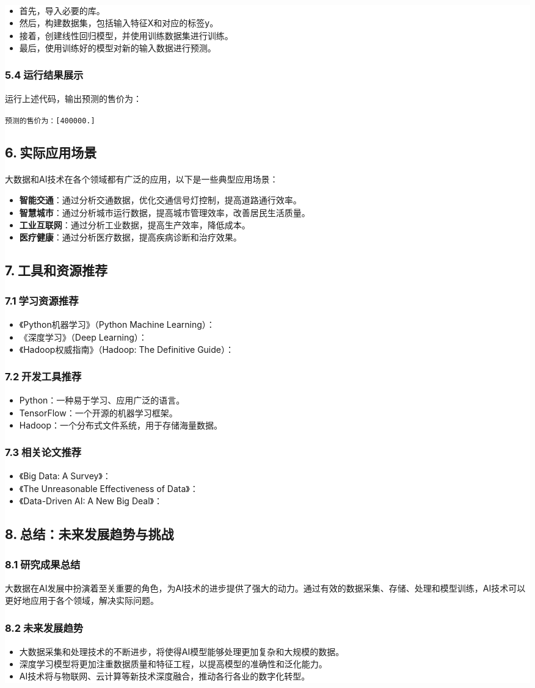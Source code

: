 - 首先，导入必要的库。
- 然后，构建数据集，包括输入特征X和对应的标签y。
- 接着，创建线性回归模型，并使用训练数据集进行训练。
- 最后，使用训练好的模型对新的输入数据进行预测。

### 5.4 运行结果展示

运行上述代码，输出预测的售价为：

```
预测的售价为：[400000.]
```

## 6. 实际应用场景

大数据和AI技术在各个领域都有广泛的应用，以下是一些典型应用场景：

- **智能交通**：通过分析交通数据，优化交通信号灯控制，提高道路通行效率。
- **智慧城市**：通过分析城市运行数据，提高城市管理效率，改善居民生活质量。
- **工业互联网**：通过分析工业数据，提高生产效率，降低成本。
- **医疗健康**：通过分析医疗数据，提高疾病诊断和治疗效果。

## 7. 工具和资源推荐

### 7.1 学习资源推荐

- 《Python机器学习》（Python Machine Learning）：
- 《深度学习》（Deep Learning）：
- 《Hadoop权威指南》（Hadoop: The Definitive Guide）：

### 7.2 开发工具推荐

- Python：一种易于学习、应用广泛的语言。
- TensorFlow：一个开源的机器学习框架。
- Hadoop：一个分布式文件系统，用于存储海量数据。

### 7.3 相关论文推荐

- 《Big Data: A Survey》：
- 《The Unreasonable Effectiveness of Data》：
- 《Data-Driven AI: A New Big Deal》：

## 8. 总结：未来发展趋势与挑战

### 8.1 研究成果总结

大数据在AI发展中扮演着至关重要的角色，为AI技术的进步提供了强大的动力。通过有效的数据采集、存储、处理和模型训练，AI技术可以更好地应用于各个领域，解决实际问题。

### 8.2 未来发展趋势

- 大数据采集和处理技术的不断进步，将使得AI模型能够处理更加复杂和大规模的数据。
- 深度学习模型将更加注重数据质量和特征工程，以提高模型的准确性和泛化能力。
- AI技术将与物联网、云计算等新技术深度融合，推动各行各业的数字化转型。
